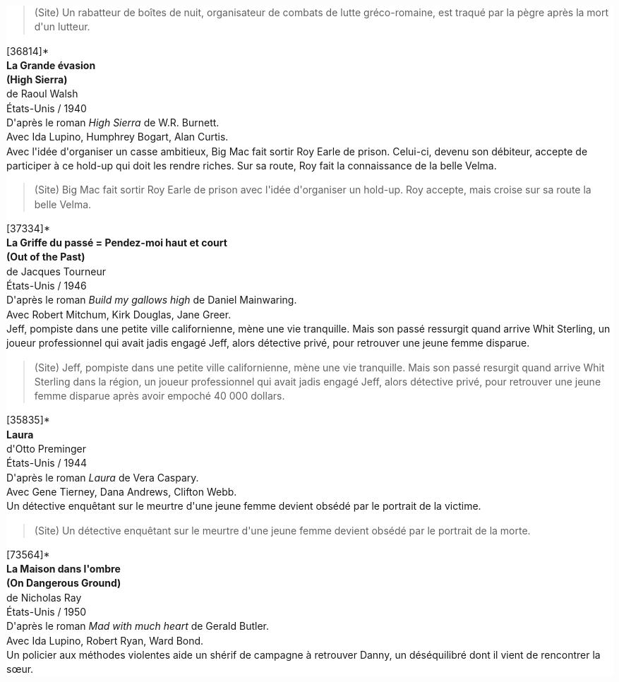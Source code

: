 > (Site) Un rabatteur de boîtes de nuit, organisateur de combats de lutte gréco-romaine, est traqué par la pègre après la mort d'un lutteur.

[36814]*  
**La Grande évasion**  
**(High Sierra)**  
de Raoul Walsh  
États-Unis / 1940  
D'après le roman _High Sierra_ de W.R. Burnett.  
Avec Ida Lupino, Humphrey Bogart, Alan Curtis.  
Avec l'idée d'organiser un casse ambitieux, Big Mac fait sortir Roy Earle de prison. Celui-ci, devenu son débiteur, accepte de participer à ce hold-up qui doit les rendre riches. Sur sa route, Roy fait la connaissance de la belle Velma.

> (Site) Big Mac fait sortir Roy Earle de prison avec l'idée d'organiser un hold-up. Roy accepte, mais croise sur sa route la belle Velma.

[37334]*  
**La Griffe du passé = Pendez-moi haut et court**  
**(Out of the Past)**  
de Jacques Tourneur  
États-Unis / 1946  
D'après le roman _Build my gallows high_ de Daniel Mainwaring.  
Avec Robert Mitchum, Kirk Douglas, Jane Greer.  
Jeff, pompiste dans une petite ville californienne, mène une vie tranquille. Mais son passé ressurgit quand arrive Whit Sterling, un joueur professionnel qui avait jadis engagé Jeff, alors détective privé, pour retrouver une jeune femme disparue.

> (Site) Jeff, pompiste dans une petite ville californienne, mène une vie tranquille. Mais son passé resurgit quand arrive Whit Sterling dans la région, un joueur professionnel qui avait jadis engagé Jeff, alors détective privé, pour retrouver une jeune femme disparue après avoir empoché 40 000 dollars.

[35835]*  
**Laura**  
d'Otto Preminger  
États-Unis / 1944  
D'après le roman _Laura_ de Vera Caspary.  
Avec Gene Tierney, Dana Andrews, Clifton Webb.  
Un détective enquêtant sur le meurtre d'une jeune femme devient obsédé par le portrait de la victime.

> (Site) Un détective enquêtant sur le meurtre d'une jeune femme devient obsédé par le portrait de la morte.

[73564]*  
**La Maison dans l'ombre**  
**(On Dangerous Ground)**  
de Nicholas Ray  
États-Unis / 1950  
D'après le roman _Mad with much heart_ de Gerald Butler.  
Avec Ida Lupino, Robert Ryan, Ward Bond.  
Un policier aux méthodes violentes aide un shérif de campagne à retrouver Danny, un déséquilibré dont il vient de rencontrer la sœur.
